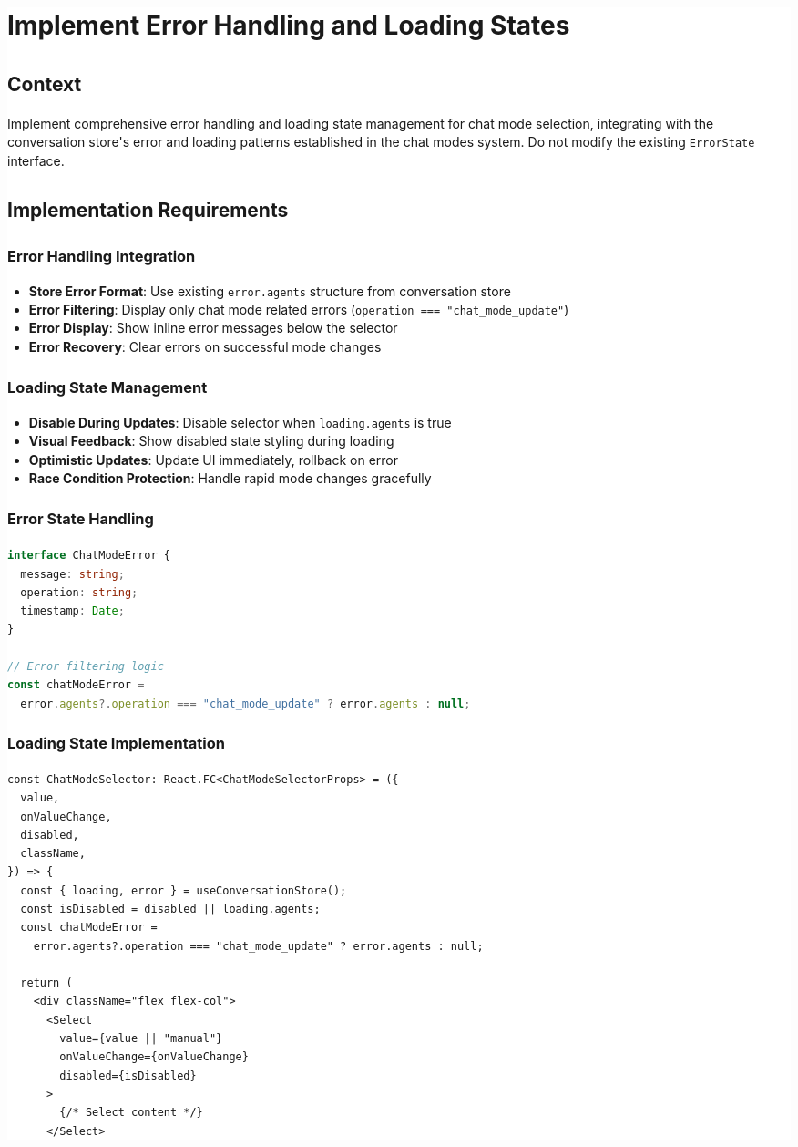 
# Implement Error Handling and Loading States

## Context

Implement comprehensive error handling and loading state management for chat mode selection, integrating with the conversation store's error and loading patterns established in the chat modes system. Do not modify the existing `ErrorState` interface.

## Implementation Requirements

### Error Handling Integration

- **Store Error Format**: Use existing `error.agents` structure from conversation store
- **Error Filtering**: Display only chat mode related errors (`operation === "chat_mode_update"`)
- **Error Display**: Show inline error messages below the selector
- **Error Recovery**: Clear errors on successful mode changes

### Loading State Management

- **Disable During Updates**: Disable selector when `loading.agents` is true
- **Visual Feedback**: Show disabled state styling during loading
- **Optimistic Updates**: Update UI immediately, rollback on error
- **Race Condition Protection**: Handle rapid mode changes gracefully

### Error State Handling

```typescript
interface ChatModeError {
  message: string;
  operation: string;
  timestamp: Date;
}

// Error filtering logic
const chatModeError =
  error.agents?.operation === "chat_mode_update" ? error.agents : null;
```

### Loading State Implementation

```tsx
const ChatModeSelector: React.FC<ChatModeSelectorProps> = ({
  value,
  onValueChange,
  disabled,
  className,
}) => {
  const { loading, error } = useConversationStore();
  const isDisabled = disabled || loading.agents;
  const chatModeError =
    error.agents?.operation === "chat_mode_update" ? error.agents : null;

  return (
    <div className="flex flex-col">
      <Select
        value={value || "manual"}
        onValueChange={onValueChange}
        disabled={isDisabled}
      >
        {/* Select content */}
      </Select>

```